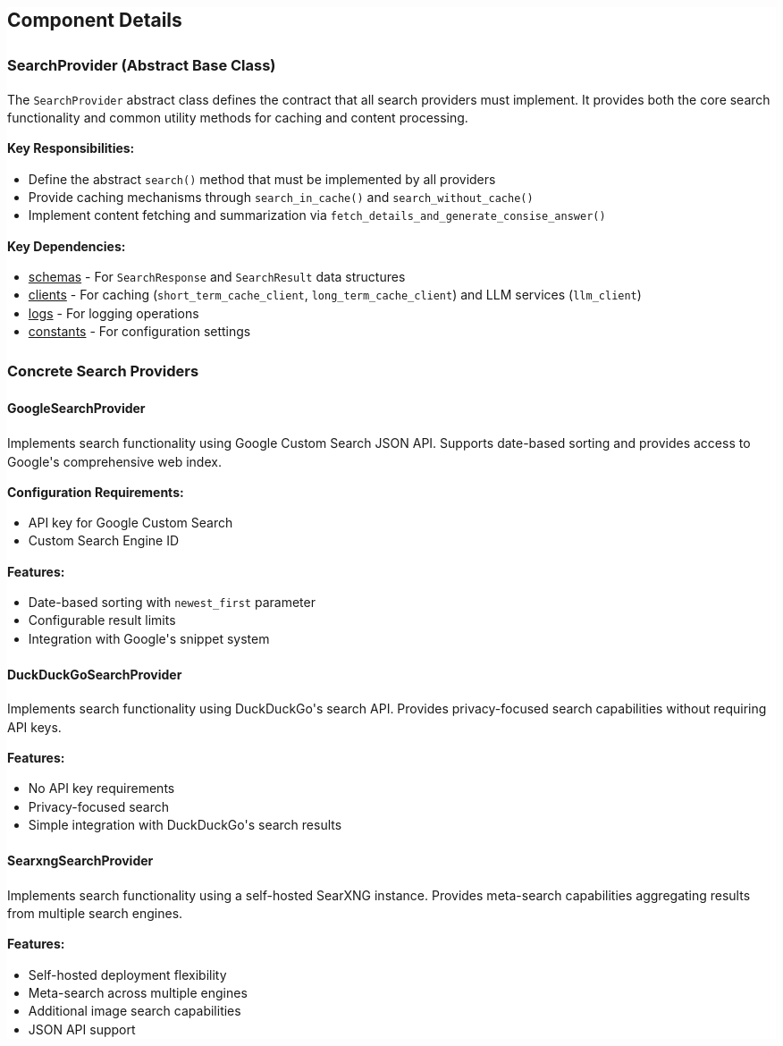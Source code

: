 ## Component Details

### SearchProvider (Abstract Base Class)

The `SearchProvider` abstract class defines the contract that all search providers must implement. It provides both the core search functionality and common utility methods for caching and content processing.

**Key Responsibilities:**
- Define the abstract `search()` method that must be implemented by all providers
- Provide caching mechanisms through `search_in_cache()` and `search_without_cache()`
- Implement content fetching and summarization via `fetch_details_and_generate_consise_answer()`

**Key Dependencies:**
- [schemas](schemas.md) - For `SearchResponse` and `SearchResult` data structures
- [clients](clients.md) - For caching (`short_term_cache_client`, `long_term_cache_client`) and LLM services (`llm_client`)
- [logs](logs.md) - For logging operations
- [constants](constants.md) - For configuration settings

### Concrete Search Providers

#### GoogleSearchProvider

Implements search functionality using Google Custom Search JSON API. Supports date-based sorting and provides access to Google's comprehensive web index.

**Configuration Requirements:**
- API key for Google Custom Search
- Custom Search Engine ID

**Features:**
- Date-based sorting with `newest_first` parameter
- Configurable result limits
- Integration with Google's snippet system

#### DuckDuckGoSearchProvider

Implements search functionality using DuckDuckGo's search API. Provides privacy-focused search capabilities without requiring API keys.

**Features:**
- No API key requirements
- Privacy-focused search
- Simple integration with DuckDuckGo's search results

#### SearxngSearchProvider

Implements search functionality using a self-hosted SearXNG instance. Provides meta-search capabilities aggregating results from multiple search engines.

**Features:**
- Self-hosted deployment flexibility
- Meta-search across multiple engines
- Additional image search capabilities
- JSON API support
